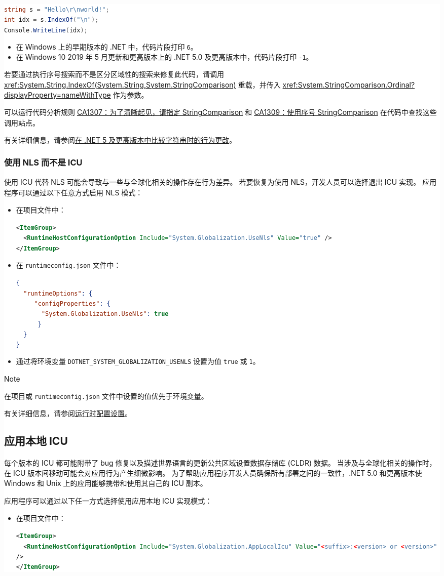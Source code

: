 ```csharp
string s = "Hello\r\nworld!";
int idx = s.IndexOf("\n");
Console.WriteLine(idx);
```

- 在 Windows 上的早期版本的 .NET 中，代码片段打印 `6`。
- 在 Windows 10 2019 年 5 月更新和更高版本上的 .NET 5.0 及更高版本中，代码片段打印 `-1`。

若要通过执行序号搜索而不是区分区域性的搜索来修复此代码，请调用 <xref:System.String.IndexOf(System.String,System.StringComparison)> 重载，并传入 <xref:System.StringComparison.Ordinal?displayProperty=nameWithType> 作为参数。

可以运行代码分析规则 [CA1307：为了清晰起见，请指定 StringComparison](../../../docs/fundamentals/code-analysis/quality-rules/ca1307.md) 和 [CA1309：使用序号 StringComparison](../../../docs/fundamentals/code-analysis/quality-rules/ca1309.md) 在代码中查找这些调用站点。

有关详细信息，请参阅[在 .NET 5 及更高版本中比较字符串时的行为更改](../base-types/string-comparison-net-5-plus.md)。

### <a name="use-nls-instead-of-icu"></a>使用 NLS 而不是 ICU

使用 ICU 代替 NLS 可能会导致与一些与全球化相关的操作存在行为差异。 若要恢复为使用 NLS，开发人员可以选择退出 ICU 实现。 应用程序可以通过以下任意方式启用 NLS 模式：

- 在项目文件中：

  ```xml
  <ItemGroup>
    <RuntimeHostConfigurationOption Include="System.Globalization.UseNls" Value="true" />
  </ItemGroup>
  ```

- 在 `runtimeconfig.json` 文件中：

  ```json
  {
    "runtimeOptions": {
       "configProperties": {
         "System.Globalization.UseNls": true
        }
    }
  }
  ```

- 通过将环境变量 `DOTNET_SYSTEM_GLOBALIZATION_USENLS` 设置为值 `true` 或 `1`。

> [!NOTE]
> 在项目或 `runtimeconfig.json` 文件中设置的值优先于环境变量。

有关详细信息，请参阅[运行时配置设置](../../core/run-time-config/globalization.md#nls)。

## <a name="app-local-icu"></a>应用本地 ICU

每个版本的 ICU 都可能附带了 bug 修复以及描述世界语言的更新公共区域设置数据存储库 (CLDR) 数据。 当涉及与全球化相关的操作时，在 ICU 版本间移动可能会对应用行为产生细微影响。 为了帮助应用程序开发人员确保所有部署之间的一致性，.NET 5.0 和更高版本使 Windows 和 Unix 上的应用能够携带和使用其自己的 ICU 副本。

应用程序可以通过以下任一方式选择使用应用本地 ICU 实现模式：

- 在项目文件中：

  ```xml
  <ItemGroup>
    <RuntimeHostConfigurationOption Include="System.Globalization.AppLocalIcu" Value="<suffix>:<version> or <version>" />
  </ItemGroup>
  ```
